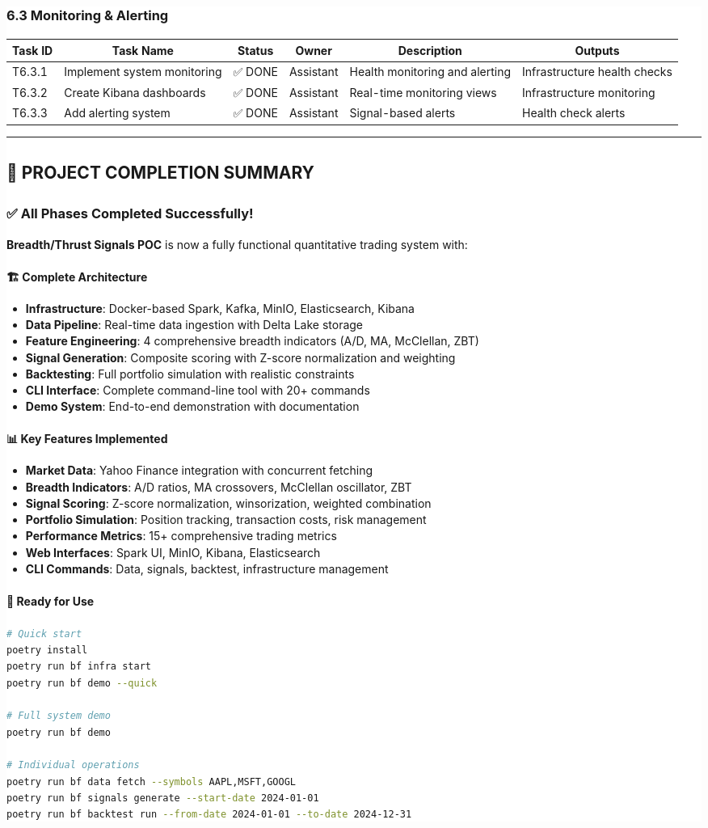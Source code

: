 ### 6.3 Monitoring & Alerting
| Task ID | Task Name | Status | Owner | Description | Outputs |
|---------|-----------|--------|-------|-------------|---------|
| T6.3.1 | Implement system monitoring | ✅ DONE | Assistant | Health monitoring and alerting | Infrastructure health checks |
| T6.3.2 | Create Kibana dashboards | ✅ DONE | Assistant | Real-time monitoring views | Infrastructure monitoring |
| T6.3.3 | Add alerting system | ✅ DONE | Assistant | Signal-based alerts | Health check alerts |

---

## 🎉 PROJECT COMPLETION SUMMARY

### ✅ All Phases Completed Successfully!

**Breadth/Thrust Signals POC** is now a fully functional quantitative trading system with:

#### 🏗️ **Complete Architecture**
- **Infrastructure**: Docker-based Spark, Kafka, MinIO, Elasticsearch, Kibana
- **Data Pipeline**: Real-time data ingestion with Delta Lake storage
- **Feature Engineering**: 4 comprehensive breadth indicators (A/D, MA, McClellan, ZBT)
- **Signal Generation**: Composite scoring with Z-score normalization and weighting
- **Backtesting**: Full portfolio simulation with realistic constraints
- **CLI Interface**: Complete command-line tool with 20+ commands
- **Demo System**: End-to-end demonstration with documentation

#### 📊 **Key Features Implemented**
- **Market Data**: Yahoo Finance integration with concurrent fetching
- **Breadth Indicators**: A/D ratios, MA crossovers, McClellan oscillator, ZBT
- **Signal Scoring**: Z-score normalization, winsorization, weighted combination
- **Portfolio Simulation**: Position tracking, transaction costs, risk management
- **Performance Metrics**: 15+ comprehensive trading metrics
- **Web Interfaces**: Spark UI, MinIO, Kibana, Elasticsearch
- **CLI Commands**: Data, signals, backtest, infrastructure management

#### 🚀 **Ready for Use**
```bash
# Quick start
poetry install
poetry run bf infra start
poetry run bf demo --quick

# Full system demo
poetry run bf demo

# Individual operations
poetry run bf data fetch --symbols AAPL,MSFT,GOOGL
poetry run bf signals generate --start-date 2024-01-01
poetry run bf backtest run --from-date 2024-01-01 --to-date 2024-12-31
```
